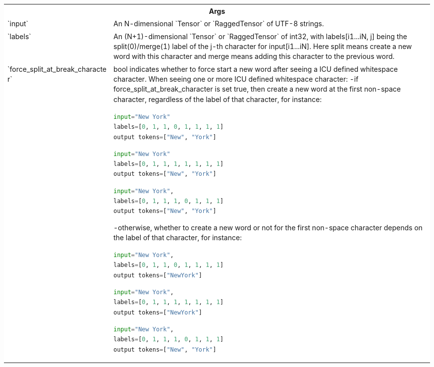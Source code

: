 
 <table class="responsive fixed orange">
<colgroup><col width="214px"><col></colgroup>
<tr><th colspan="2">Args</th></tr>

<tr> <td> `input` </td> <td> An N-dimensional `Tensor` or `RaggedTensor` of
UTF-8 strings. </td> </tr><tr> <td> `labels` </td> <td> An (N+1)-dimensional
`Tensor` or `RaggedTensor` of int32, with labels[i1...iN, j] being the
split(0)/merge(1) label of the j-th character for input[i1...iN]. Here split
means create a new word with this character and merge means adding this
character to the previous word. </td> </tr><tr> <td>
`force_split_at_break_character` </td> <td> bool indicates whether to force
start a new word after seeing a ICU defined whitespace character. When seeing
one or more ICU defined whitespace character: -if force_split_at_break_character
is set true, then create a new word at the first non-space character, regardless
of the label of that character, for instance:

```python
input="New York"
labels=[0, 1, 1, 0, 1, 1, 1, 1]
output tokens=["New", "York"]
```

```python
input="New York"
labels=[0, 1, 1, 1, 1, 1, 1, 1]
output tokens=["New", "York"]
```

```python
input="New York",
labels=[0, 1, 1, 1, 0, 1, 1, 1]
output tokens=["New", "York"]
```
-otherwise, whether to create a new word or not for the first non-space
character depends on the label of that character, for instance:

```python
input="New York",
labels=[0, 1, 1, 0, 1, 1, 1, 1]
output tokens=["NewYork"]
```

```python
input="New York",
labels=[0, 1, 1, 1, 1, 1, 1, 1]
output tokens=["NewYork"]
```

```python
input="New York",
labels=[0, 1, 1, 1, 0, 1, 1, 1]
output tokens=["New", "York"]
```
</td>
</tr>
</table>
